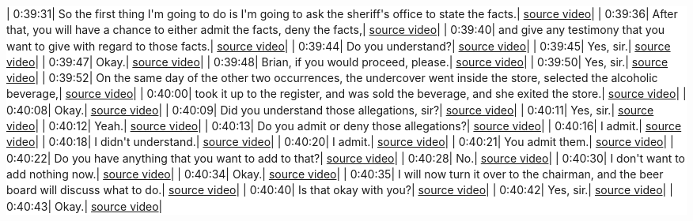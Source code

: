 | 0:39:31| So the first thing I'm going to do is I'm going to ask the sheriff's office to state the facts.| [source video](https://archive.org/details/co-com-r-267-201221?start=2371)|
| 0:39:36| After that, you will have a chance to either admit the facts, deny the facts,| [source video](https://archive.org/details/co-com-r-267-201221?start=2376)|
| 0:39:40| and give any testimony that you want to give with regard to those facts.| [source video](https://archive.org/details/co-com-r-267-201221?start=2380)|
| 0:39:44| Do you understand?| [source video](https://archive.org/details/co-com-r-267-201221?start=2384)|
| 0:39:45| Yes, sir.| [source video](https://archive.org/details/co-com-r-267-201221?start=2385)|
| 0:39:47| Okay.| [source video](https://archive.org/details/co-com-r-267-201221?start=2387)|
| 0:39:48| Brian, if you would proceed, please.| [source video](https://archive.org/details/co-com-r-267-201221?start=2388)|
| 0:39:50| Yes, sir.| [source video](https://archive.org/details/co-com-r-267-201221?start=2390)|
| 0:39:52| On the same day of the other two occurrences, the undercover went inside the store, selected the alcoholic beverage,| [source video](https://archive.org/details/co-com-r-267-201221?start=2392)|
| 0:40:00| took it up to the register, and was sold the beverage, and she exited the store.| [source video](https://archive.org/details/co-com-r-267-201221?start=2400)|
| 0:40:08| Okay.| [source video](https://archive.org/details/co-com-r-267-201221?start=2408)|
| 0:40:09| Did you understand those allegations, sir?| [source video](https://archive.org/details/co-com-r-267-201221?start=2409)|
| 0:40:11| Yes, sir.| [source video](https://archive.org/details/co-com-r-267-201221?start=2411)|
| 0:40:12| Yeah.| [source video](https://archive.org/details/co-com-r-267-201221?start=2412)|
| 0:40:13| Do you admit or deny those allegations?| [source video](https://archive.org/details/co-com-r-267-201221?start=2413)|
| 0:40:16| I admit.| [source video](https://archive.org/details/co-com-r-267-201221?start=2416)|
| 0:40:18| I didn't understand.| [source video](https://archive.org/details/co-com-r-267-201221?start=2418)|
| 0:40:20| I admit.| [source video](https://archive.org/details/co-com-r-267-201221?start=2420)|
| 0:40:21| You admit them.| [source video](https://archive.org/details/co-com-r-267-201221?start=2421)|
| 0:40:22| Do you have anything that you want to add to that?| [source video](https://archive.org/details/co-com-r-267-201221?start=2422)|
| 0:40:28| No.| [source video](https://archive.org/details/co-com-r-267-201221?start=2428)|
| 0:40:30| I don't want to add nothing now.| [source video](https://archive.org/details/co-com-r-267-201221?start=2430)|
| 0:40:34| Okay.| [source video](https://archive.org/details/co-com-r-267-201221?start=2434)|
| 0:40:35| I will now turn it over to the chairman, and the beer board will discuss what to do.| [source video](https://archive.org/details/co-com-r-267-201221?start=2435)|
| 0:40:40| Is that okay with you?| [source video](https://archive.org/details/co-com-r-267-201221?start=2440)|
| 0:40:42| Yes, sir.| [source video](https://archive.org/details/co-com-r-267-201221?start=2442)|
| 0:40:43| Okay.| [source video](https://archive.org/details/co-com-r-267-201221?start=2443)|
